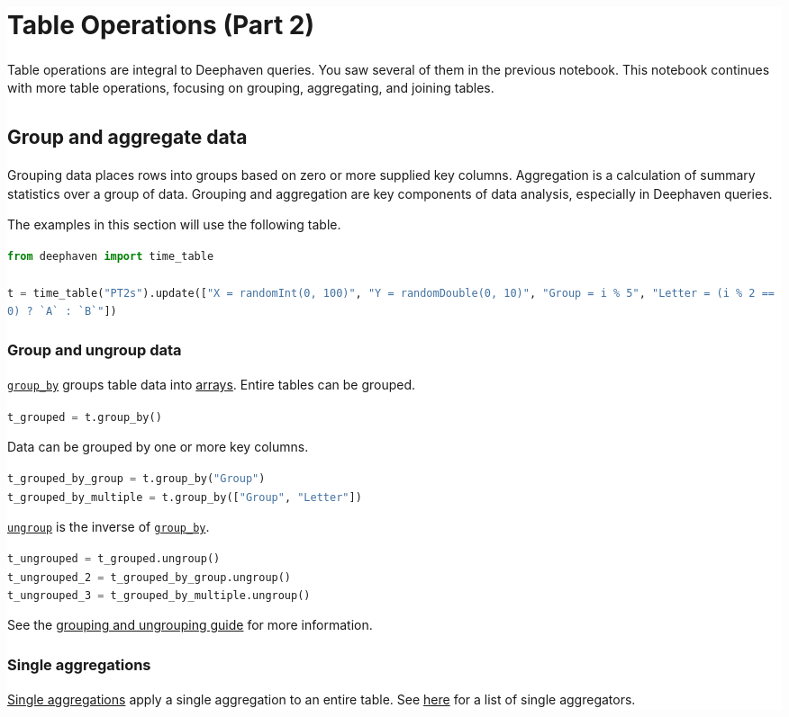 # Table Operations (Part 2)

Table operations are integral to Deephaven queries. You saw several of them in the previous notebook. This notebook continues with more table operations, focusing on grouping, aggregating, and joining tables.

## Group and aggregate data

Grouping data places rows into groups based on zero or more supplied key columns. Aggregation is a calculation of summary statistics over a group of data. Grouping and aggregation are key components of data analysis, especially in Deephaven queries.

The examples in this section will use the following table.

```python
from deephaven import time_table

t = time_table("PT2s").update(["X = randomInt(0, 100)", "Y = randomDouble(0, 10)", "Group = i % 5", "Letter = (i % 2 == 0) ? `A` : `B`"])
```

### Group and ungroup data

[`group_by`](https://deephaven.io/core/docs/reference/table-operations/group-and-aggregate/groupBy/) groups table data into [arrays](https://deephaven.io/core/docs/how-to-guides/work-with-arrays/). Entire tables can be grouped.

```python
t_grouped = t.group_by()
```

Data can be grouped by one or more key columns.

```python
t_grouped_by_group = t.group_by("Group")
t_grouped_by_multiple = t.group_by(["Group", "Letter"])
```

[`ungroup`](https://deephaven.io/core/docs/reference/table-operations/group-and-aggregate/ungroup/) is the inverse of [`group_by`](https://deephaven.io/core/docs/reference/table-operations/group-and-aggregate/groupBy/).

```python
t_ungrouped = t_grouped.ungroup()
t_ungrouped_2 = t_grouped_by_group.ungroup()
t_ungrouped_3 = t_grouped_by_multiple.ungroup()
```

See the [grouping and ungrouping guide](https://deephaven.io/core/docs/how-to-guides/grouping-data/) for more information.

### Single aggregations

[Single aggregations](https://deephaven.io/core/docs/how-to-guides/dedicated-aggregations/) apply a single aggregation to an entire table. See [here](https://deephaven.io/core/docs/how-to-guides/dedicated-aggregations/#single-aggregators) for a list of single aggregators.
